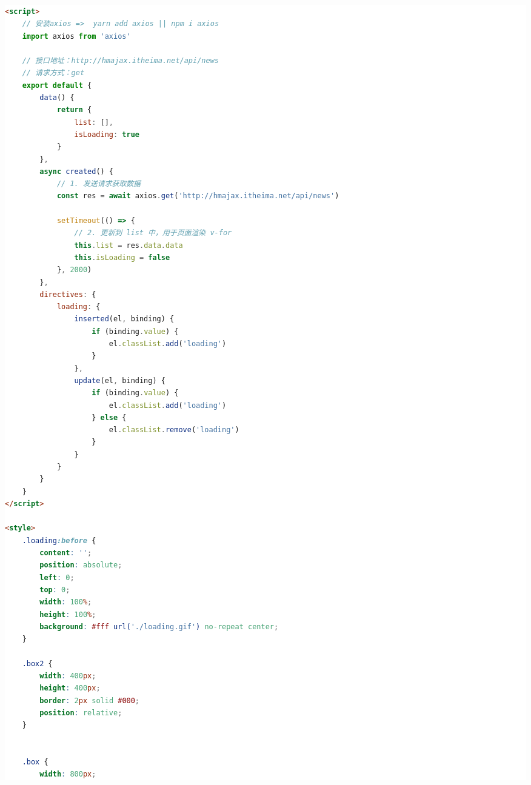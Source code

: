 ```html
<script>
    // 安装axios =>  yarn add axios || npm i axios
    import axios from 'axios'

    // 接口地址：http://hmajax.itheima.net/api/news
    // 请求方式：get
    export default {
        data() {
            return {
                list: [],
                isLoading: true
            }
        },
        async created() {
            // 1. 发送请求获取数据
            const res = await axios.get('http://hmajax.itheima.net/api/news')

            setTimeout(() => {
                // 2. 更新到 list 中，用于页面渲染 v-for
                this.list = res.data.data
                this.isLoading = false
            }, 2000)
        },
        directives: {
            loading: {
                inserted(el, binding) {
                    if (binding.value) {
                        el.classList.add('loading')
                    }
                },
                update(el, binding) {
                    if (binding.value) {
                        el.classList.add('loading')
                    } else {
                        el.classList.remove('loading')
                    }
                }
            }
        }
    }
</script>

<style>
    .loading:before {
        content: '';
        position: absolute;
        left: 0;
        top: 0;
        width: 100%;
        height: 100%;
        background: #fff url('./loading.gif') no-repeat center;
    }

    .box2 {
        width: 400px;
        height: 400px;
        border: 2px solid #000;
        position: relative;
    }


    .box {
        width: 800px;
```
